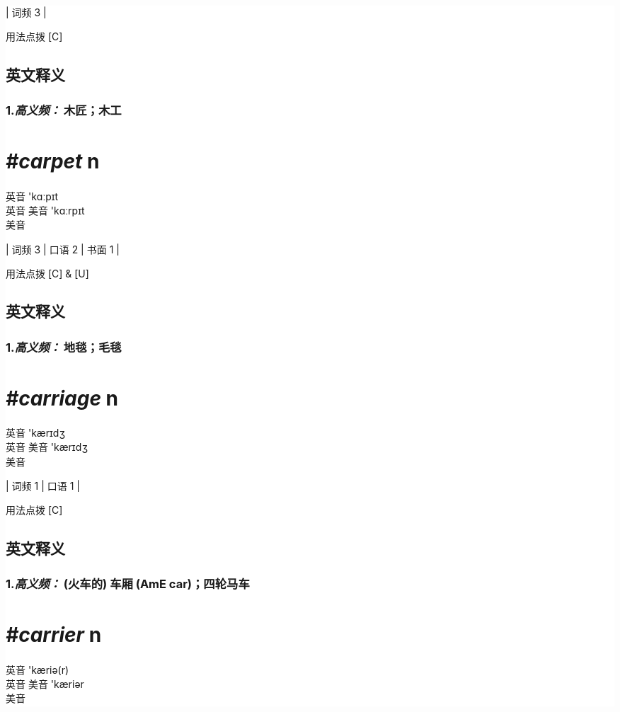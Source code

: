 
| 词频 3 |  

用法点拨  [C]

英文释义
---
### 1.*高义频：* **木匠；木工**  


# ***\#carpet*** n
英音 'kɑːpɪt  
英音
<audio src="./media/carpet-B.aac"></audio>
美音 'kɑːrpɪt  
美音
<audio src="./media/carpet.aac"></audio>


| 词频 3 | 口语 2 | 书面 1 |  

用法点拨  [C] & [U]

英文释义
---
### 1.*高义频：* **地毯；毛毯**  


# ***\#carriage*** n
英音 'kærɪdʒ  
英音
<audio src="./media/carriage-B.aac"></audio>
美音 'kærɪdʒ  
美音
<audio src="./media/carriage.aac"></audio>


| 词频 1 | 口语 1 |  

用法点拨  [C]

英文释义
---
### 1.*高义频：* **(火车的) 车厢 (AmE car)；四轮马车**  


# ***\#carrier*** n
英音 'kæriə(r)  
英音
<audio src="./media/carrier-B.aac"></audio>
美音 'kæriər  
美音
<audio src="./media/carrier.aac"></audio>

